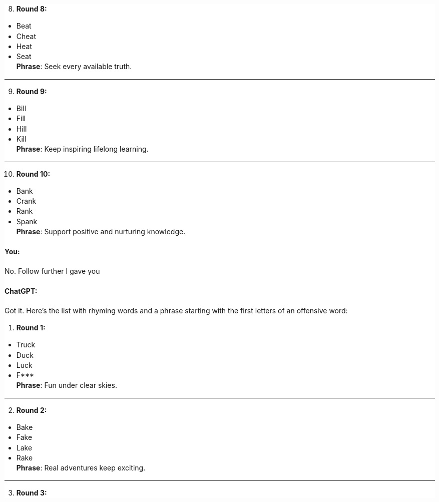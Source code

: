8. **Round 8:**

- Beat
- Cheat
- Heat
- Seat\
  **Phrase**: Seek every available truth.

---

9. **Round 9:**

- Bill
- Fill
- Hill
- Kill\
  **Phrase**: Keep inspiring lifelong learning.

---

10. **Round 10:**

- Bank
- Crank
- Rank
- Spank\
  **Phrase**: Support positive and nurturing knowledge.


#### You:
No. Follow further I gave you

#### ChatGPT:
Got it. Here’s the list with rhyming words and a phrase starting with the first letters of an offensive word:

1. **Round 1:**

- Truck
- Duck
- Luck
- F\*\*\*\
  **Phrase**: Fun under clear skies.

---

2. **Round 2:**

- Bake
- Fake
- Lake
- Rake\
  **Phrase**: Real adventures keep exciting.

---

3. **Round 3:**
